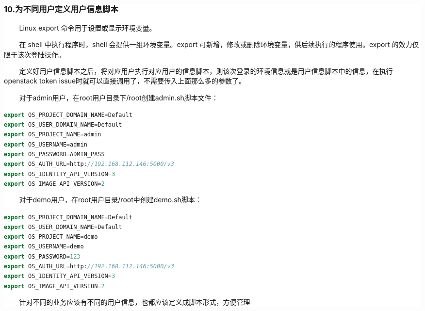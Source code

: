 
 
### 10.为不同用户定义用户信息脚本
&nbsp;  &nbsp;  &nbsp;  &nbsp; Linux export 命令用于设置或显示环境变量。

&nbsp;  &nbsp;  &nbsp;  &nbsp; 在 shell 中执行程序时，shell 会提供一组环境变量。export 可新增，修改或删除环境变量，供后续执行的程序使用。export 的效力仅限于该次登陆操作。

&nbsp;  &nbsp;  &nbsp;  &nbsp; 定义好用户信息脚本之后，将对应用户执行对应用户的信息脚本，则该次登录的环境信息就是用户信息脚本中的信息，在执行openstack token issue时就可以直接调用了，不需要传入上面那么多的参数了。

&nbsp;  &nbsp;  &nbsp;  &nbsp; 对于admin用户，在root用户目录下/root创建admin.sh脚本文件：

```cpp
export OS_PROJECT_DOMAIN_NAME=Default
export OS_USER_DOMAIN_NAME=Default
export OS_PROJECT_NAME=admin
export OS_USERNAME=admin
export OS_PASSWORD=ADMIN_PASS
export OS_AUTH_URL=http://192.168.112.146:5000/v3
export OS_IDENTITY_API_VERSION=3
export OS_IMAGE_API_VERSION=2
```

&nbsp;  &nbsp;  &nbsp;  &nbsp; 对于demo用户，在root用户目录/root中创建demo.sh脚本：

```cpp
export OS_PROJECT_DOMAIN_NAME=Default
export OS_USER_DOMAIN_NAME=Default
export OS_PROJECT_NAME=demo
export OS_USERNAME=demo
export OS_PASSWORD=123
export OS_AUTH_URL=http://192.168.112.146:5000/v3
export OS_IDENTITY_API_VERSION=3
export OS_IMAGE_API_VERSION=2
```

&nbsp;  &nbsp;  &nbsp;  &nbsp; 针对不同的业务应该有不同的用户信息，也都应该定义成脚本形式，方便管理




